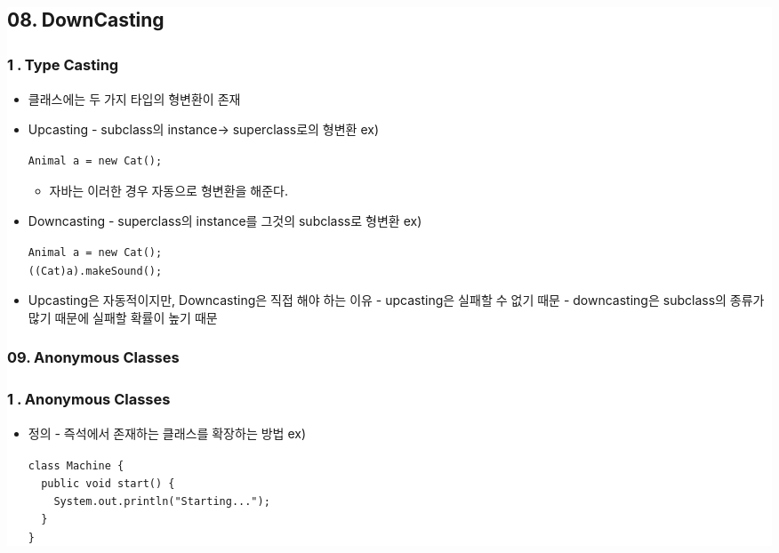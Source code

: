 



## 08. DownCasting

### 1 . Type Casting 

- 클래스에는 두 가지 타입의 형변환이 존재

  

- Upcasting
  \- subclass의 instance-> superclass로의 형변환
  ex)

  ```
  Animal a = new Cat();
  ```

  - 자바는 이러한 경우 자동으로 형변환을 해준다.

    

- Downcasting
  \- superclass의 instance를
    그것의 subclass로 형변환
  ex)

  ```
  Animal a = new Cat();
  ((Cat)a).makeSound();
  ```



- Upcasting은 자동적이지만, Downcasting은 직접 해야 하는 이유
  \- upcasting은 실패할 수 없기 때문
  \- downcasting은 
    subclass의 종류가 많기 때문에
    실패할 확률이 높기 때문 







### 09. Anonymous Classes

### 1 . Anonymous Classes

- 정의
  \- 즉석에서 존재하는 클래스를 
   확장하는 방법 
  ex)

  ```
  class Machine {
    public void start() {
      System.out.println("Starting...");
    }
  }
  ```
